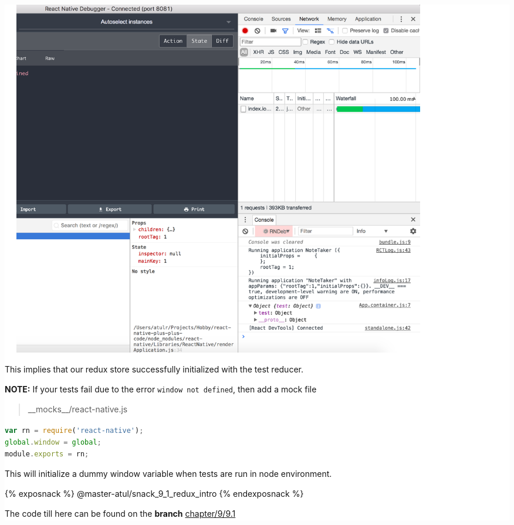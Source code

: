   <img src="/assets/images/9/9.1/9.1-redux-setup-complete.png" style="width: 80%;display:inline-block;" hspace="20">
</div>
<br>

This implies that our redux store successfully initialized with the test reducer.

__NOTE:__ If your tests fail due to the error `window not defined`, then add a mock file
 >\_\_mocks__/react-native.js
```js
var rn = require('react-native');
global.window = global;
module.exports = rn;
```

This will initialize a dummy window variable when tests are run in node environment.

{% exposnack %}
@master-atul/snack_9_1_redux_intro
{% endexposnack %}


The code till here can be found on the **branch** [chapter/9/9.1](https://github.com/master-atul/react-native-plus-plus-code/tree/chapter/9/9.1)
